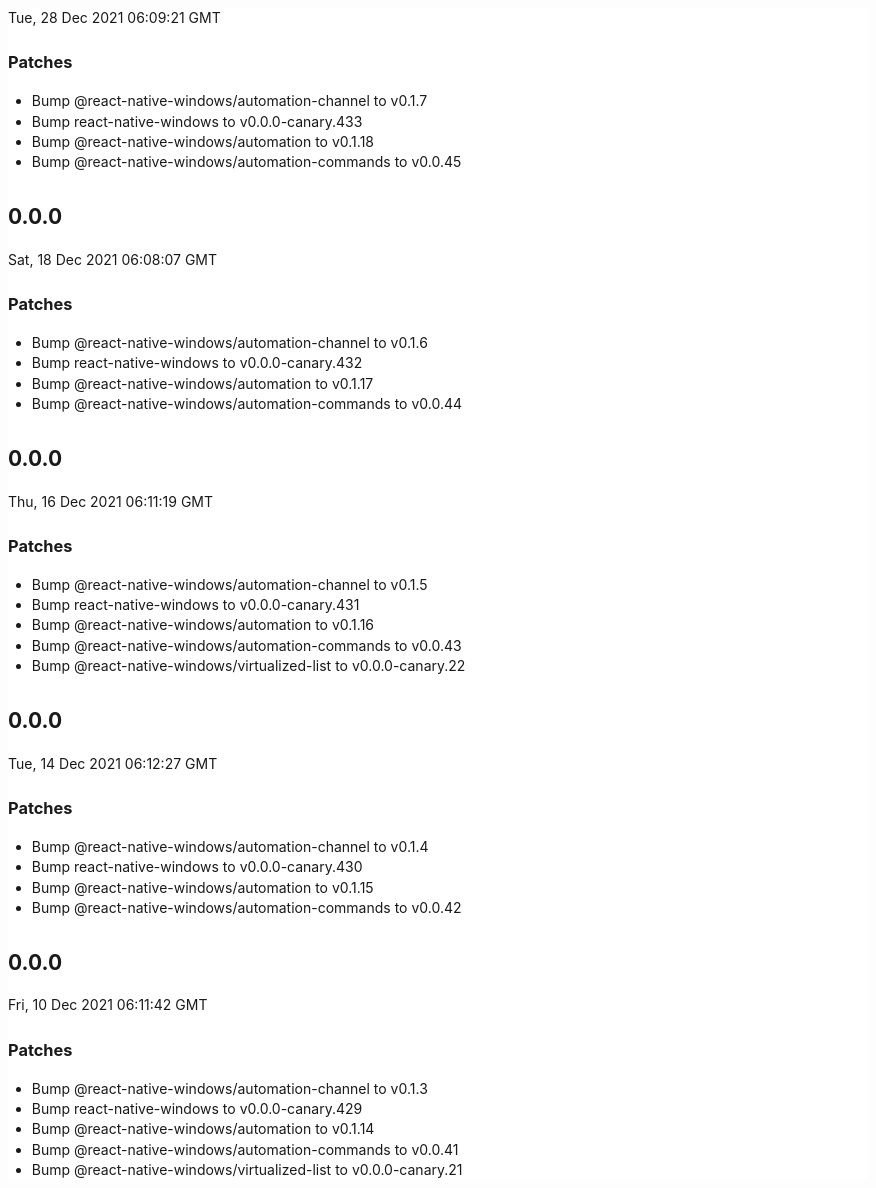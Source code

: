 Tue, 28 Dec 2021 06:09:21 GMT

### Patches

- Bump @react-native-windows/automation-channel to v0.1.7
- Bump react-native-windows to v0.0.0-canary.433
- Bump @react-native-windows/automation to v0.1.18
- Bump @react-native-windows/automation-commands to v0.0.45

## 0.0.0

Sat, 18 Dec 2021 06:08:07 GMT

### Patches

- Bump @react-native-windows/automation-channel to v0.1.6
- Bump react-native-windows to v0.0.0-canary.432
- Bump @react-native-windows/automation to v0.1.17
- Bump @react-native-windows/automation-commands to v0.0.44

## 0.0.0

Thu, 16 Dec 2021 06:11:19 GMT

### Patches

- Bump @react-native-windows/automation-channel to v0.1.5
- Bump react-native-windows to v0.0.0-canary.431
- Bump @react-native-windows/automation to v0.1.16
- Bump @react-native-windows/automation-commands to v0.0.43
- Bump @react-native-windows/virtualized-list to v0.0.0-canary.22

## 0.0.0

Tue, 14 Dec 2021 06:12:27 GMT

### Patches

- Bump @react-native-windows/automation-channel to v0.1.4
- Bump react-native-windows to v0.0.0-canary.430
- Bump @react-native-windows/automation to v0.1.15
- Bump @react-native-windows/automation-commands to v0.0.42

## 0.0.0

Fri, 10 Dec 2021 06:11:42 GMT

### Patches

- Bump @react-native-windows/automation-channel to v0.1.3
- Bump react-native-windows to v0.0.0-canary.429
- Bump @react-native-windows/automation to v0.1.14
- Bump @react-native-windows/automation-commands to v0.0.41
- Bump @react-native-windows/virtualized-list to v0.0.0-canary.21
